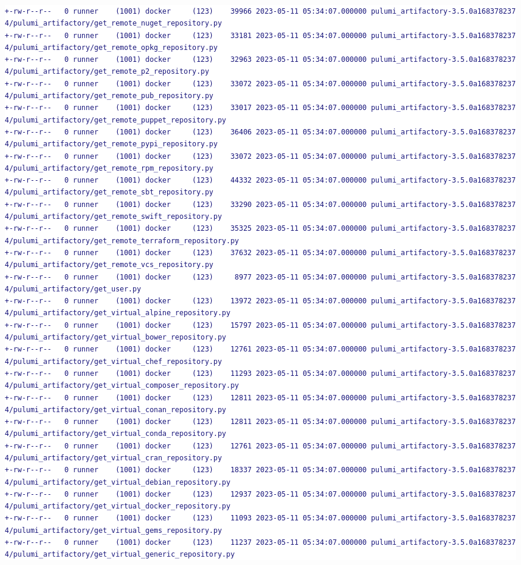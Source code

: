 ```diff
+-rw-r--r--   0 runner    (1001) docker     (123)    39966 2023-05-11 05:34:07.000000 pulumi_artifactory-3.5.0a1683782374/pulumi_artifactory/get_remote_nuget_repository.py
+-rw-r--r--   0 runner    (1001) docker     (123)    33181 2023-05-11 05:34:07.000000 pulumi_artifactory-3.5.0a1683782374/pulumi_artifactory/get_remote_opkg_repository.py
+-rw-r--r--   0 runner    (1001) docker     (123)    32963 2023-05-11 05:34:07.000000 pulumi_artifactory-3.5.0a1683782374/pulumi_artifactory/get_remote_p2_repository.py
+-rw-r--r--   0 runner    (1001) docker     (123)    33072 2023-05-11 05:34:07.000000 pulumi_artifactory-3.5.0a1683782374/pulumi_artifactory/get_remote_pub_repository.py
+-rw-r--r--   0 runner    (1001) docker     (123)    33017 2023-05-11 05:34:07.000000 pulumi_artifactory-3.5.0a1683782374/pulumi_artifactory/get_remote_puppet_repository.py
+-rw-r--r--   0 runner    (1001) docker     (123)    36406 2023-05-11 05:34:07.000000 pulumi_artifactory-3.5.0a1683782374/pulumi_artifactory/get_remote_pypi_repository.py
+-rw-r--r--   0 runner    (1001) docker     (123)    33072 2023-05-11 05:34:07.000000 pulumi_artifactory-3.5.0a1683782374/pulumi_artifactory/get_remote_rpm_repository.py
+-rw-r--r--   0 runner    (1001) docker     (123)    44332 2023-05-11 05:34:07.000000 pulumi_artifactory-3.5.0a1683782374/pulumi_artifactory/get_remote_sbt_repository.py
+-rw-r--r--   0 runner    (1001) docker     (123)    33290 2023-05-11 05:34:07.000000 pulumi_artifactory-3.5.0a1683782374/pulumi_artifactory/get_remote_swift_repository.py
+-rw-r--r--   0 runner    (1001) docker     (123)    35325 2023-05-11 05:34:07.000000 pulumi_artifactory-3.5.0a1683782374/pulumi_artifactory/get_remote_terraform_repository.py
+-rw-r--r--   0 runner    (1001) docker     (123)    37632 2023-05-11 05:34:07.000000 pulumi_artifactory-3.5.0a1683782374/pulumi_artifactory/get_remote_vcs_repository.py
+-rw-r--r--   0 runner    (1001) docker     (123)     8977 2023-05-11 05:34:07.000000 pulumi_artifactory-3.5.0a1683782374/pulumi_artifactory/get_user.py
+-rw-r--r--   0 runner    (1001) docker     (123)    13972 2023-05-11 05:34:07.000000 pulumi_artifactory-3.5.0a1683782374/pulumi_artifactory/get_virtual_alpine_repository.py
+-rw-r--r--   0 runner    (1001) docker     (123)    15797 2023-05-11 05:34:07.000000 pulumi_artifactory-3.5.0a1683782374/pulumi_artifactory/get_virtual_bower_repository.py
+-rw-r--r--   0 runner    (1001) docker     (123)    12761 2023-05-11 05:34:07.000000 pulumi_artifactory-3.5.0a1683782374/pulumi_artifactory/get_virtual_chef_repository.py
+-rw-r--r--   0 runner    (1001) docker     (123)    11293 2023-05-11 05:34:07.000000 pulumi_artifactory-3.5.0a1683782374/pulumi_artifactory/get_virtual_composer_repository.py
+-rw-r--r--   0 runner    (1001) docker     (123)    12811 2023-05-11 05:34:07.000000 pulumi_artifactory-3.5.0a1683782374/pulumi_artifactory/get_virtual_conan_repository.py
+-rw-r--r--   0 runner    (1001) docker     (123)    12811 2023-05-11 05:34:07.000000 pulumi_artifactory-3.5.0a1683782374/pulumi_artifactory/get_virtual_conda_repository.py
+-rw-r--r--   0 runner    (1001) docker     (123)    12761 2023-05-11 05:34:07.000000 pulumi_artifactory-3.5.0a1683782374/pulumi_artifactory/get_virtual_cran_repository.py
+-rw-r--r--   0 runner    (1001) docker     (123)    18337 2023-05-11 05:34:07.000000 pulumi_artifactory-3.5.0a1683782374/pulumi_artifactory/get_virtual_debian_repository.py
+-rw-r--r--   0 runner    (1001) docker     (123)    12937 2023-05-11 05:34:07.000000 pulumi_artifactory-3.5.0a1683782374/pulumi_artifactory/get_virtual_docker_repository.py
+-rw-r--r--   0 runner    (1001) docker     (123)    11093 2023-05-11 05:34:07.000000 pulumi_artifactory-3.5.0a1683782374/pulumi_artifactory/get_virtual_gems_repository.py
+-rw-r--r--   0 runner    (1001) docker     (123)    11237 2023-05-11 05:34:07.000000 pulumi_artifactory-3.5.0a1683782374/pulumi_artifactory/get_virtual_generic_repository.py
